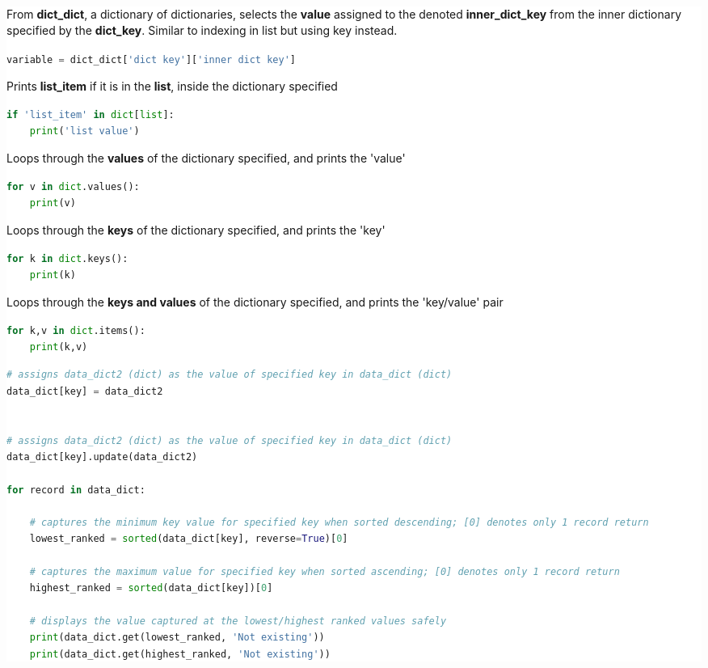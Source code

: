 From **dict_dict**, a dictionary of dictionaries, selects the **value** assigned to the denoted **inner_dict_key** from the inner dictionary specified by the **dict_key**. Similar to indexing in list but using key instead.

```python
variable = dict_dict['dict key']['inner dict key']
```

Prints **list_item** if it is in the **list**, inside the dictionary specified

```python
if 'list_item' in dict[list]:
    print('list value')
```

Loops through the **values** of the dictionary specified, and prints the 'value'

```python
for v in dict.values():
    print(v)
```

Loops through the **keys** of the dictionary specified, and prints the 'key'

```python
for k in dict.keys():
    print(k)
```

Loops through the **keys and values** of the dictionary specified, and prints the 'key/value' pair

```python
for k,v in dict.items():
    print(k,v)
```

```python
# assigns data_dict2 (dict) as the value of specified key in data_dict (dict)
data_dict[key] = data_dict2


# assigns data_dict2 (dict) as the value of specified key in data_dict (dict)
data_dict[key].update(data_dict2)

for record in data_dict:

    # captures the minimum key value for specified key when sorted descending; [0] denotes only 1 record return
    lowest_ranked = sorted(data_dict[key], reverse=True)[0]

    # captures the maximum value for specified key when sorted ascending; [0] denotes only 1 record return
    highest_ranked = sorted(data_dict[key])[0]

    # displays the value captured at the lowest/highest ranked values safely
    print(data_dict.get(lowest_ranked, 'Not existing'))
    print(data_dict.get(highest_ranked, 'Not existing'))
```
